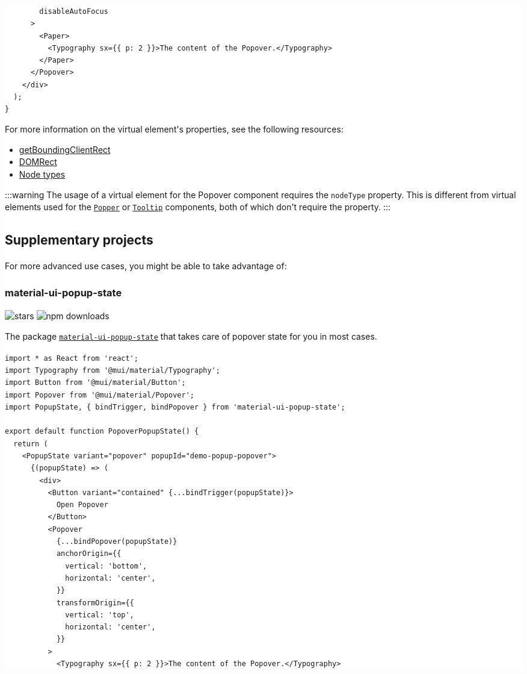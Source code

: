 ```tsx
        disableAutoFocus
      >
        <Paper>
          <Typography sx={{ p: 2 }}>The content of the Popover.</Typography>
        </Paper>
      </Popover>
    </div>
  );
}
```

For more information on the virtual element's properties, see the following resources:

- [getBoundingClientRect](https://developer.mozilla.org/en-US/docs/Web/API/Element/getBoundingClientRect)
- [DOMRect](https://developer.mozilla.org/en-US/docs/Web/API/DOMRect)
- [Node types](https://developer.mozilla.org/en-US/docs/Web/API/Node/nodeType)

:::warning
The usage of a virtual element for the Popover component requires the `nodeType` property.
This is different from virtual elements used for the [`Popper`](/material-ui/react-popper/#virtual-element) or [`Tooltip`](/material-ui/react-tooltip/#virtual-element) components, both of which don't require the property.
:::

## Supplementary projects

For more advanced use cases, you might be able to take advantage of:

### material-ui-popup-state

![stars](https://img.shields.io/github/stars/jcoreio/material-ui-popup-state?style=social&label=Star)
![npm downloads](https://img.shields.io/npm/dm/material-ui-popup-state.svg)

The package [`material-ui-popup-state`](https://github.com/jcoreio/material-ui-popup-state) that takes care of popover state for you in most cases.

```tsx
import * as React from 'react';
import Typography from '@mui/material/Typography';
import Button from '@mui/material/Button';
import Popover from '@mui/material/Popover';
import PopupState, { bindTrigger, bindPopover } from 'material-ui-popup-state';

export default function PopoverPopupState() {
  return (
    <PopupState variant="popover" popupId="demo-popup-popover">
      {(popupState) => (
        <div>
          <Button variant="contained" {...bindTrigger(popupState)}>
            Open Popover
          </Button>
          <Popover
            {...bindPopover(popupState)}
            anchorOrigin={{
              vertical: 'bottom',
              horizontal: 'center',
            }}
            transformOrigin={{
              vertical: 'top',
              horizontal: 'center',
            }}
          >
            <Typography sx={{ p: 2 }}>The content of the Popover.</Typography>
```